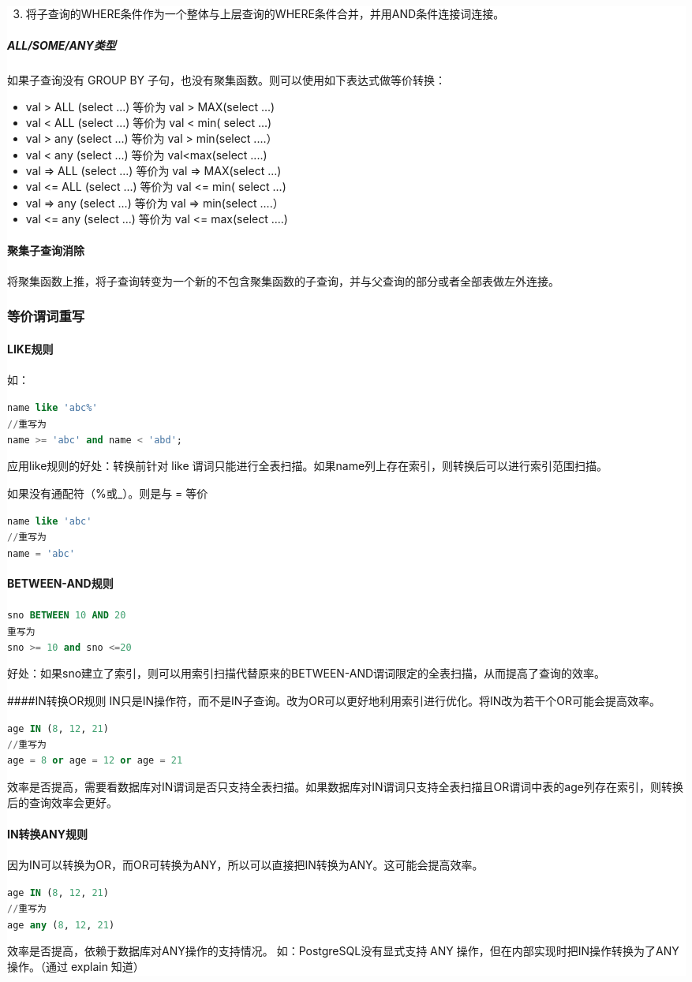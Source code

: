 3. 将子查询的WHERE条件作为一个整体与上层查询的WHERE条件合并，并用AND条件连接词连接。

##### ALL/SOME/ANY类型
如果子查询没有 GROUP BY 子句，也没有聚集函数。则可以使用如下表达式做等价转换：

* val > ALL (select ...) 等价为 val > MAX(select ...)
* val < ALL (select ...) 等价为 val < min( select ...)
* val > any (select ...) 等价为 val > min(select ....）
* val < any (select ...) 等价为 val<max(select ....)
* val => ALL (select ...) 等价为 val => MAX(select ...)
* val <= ALL (select ...) 等价为 val <= min( select ...)
* val => any (select ...) 等价为 val => min(select ....）
* val <= any (select ...) 等价为 val <= max(select ....)


#### 聚集子查询消除
将聚集函数上推，将子查询转变为一个新的不包含聚集函数的子查询，并与父查询的部分或者全部表做左外连接。


### 等价谓词重写

#### LIKE规则
如：
```sql
name like 'abc%'
//重写为
name >= 'abc' and name < 'abd';
```
应用like规则的好处：转换前针对 like 谓词只能进行全表扫描。如果name列上存在索引，则转换后可以进行索引范围扫描。

如果没有通配符（%或_）。则是与 = 等价
```sql
name like 'abc'
//重写为
name = 'abc'
```

#### BETWEEN-AND规则
```sql
sno BETWEEN 10 AND 20 
重写为
sno >= 10 and sno <=20
```
好处：如果sno建立了索引，则可以用索引扫描代替原来的BETWEEN-AND谓词限定的全表扫描，从而提高了查询的效率。

####IN转换OR规则
IN只是IN操作符，而不是IN子查询。改为OR可以更好地利用索引进行优化。将IN改为若干个OR可能会提高效率。
```sql
age IN (8, 12, 21)
//重写为
age = 8 or age = 12 or age = 21
```
效率是否提高，需要看数据库对IN谓词是否只支持全表扫描。如果数据库对IN谓词只支持全表扫描且OR谓词中表的age列存在索引，则转换后的查询效率会更好。

#### IN转换ANY规则
因为IN可以转换为OR，而OR可转换为ANY，所以可以直接把IN转换为ANY。这可能会提高效率。
```sql
age IN (8, 12, 21)
//重写为
age any (8, 12, 21)
```
效率是否提高，依赖于数据库对ANY操作的支持情况。
如：PostgreSQL没有显式支持 ANY 操作，但在内部实现时把IN操作转换为了ANY操作。（通过 explain 知道）
